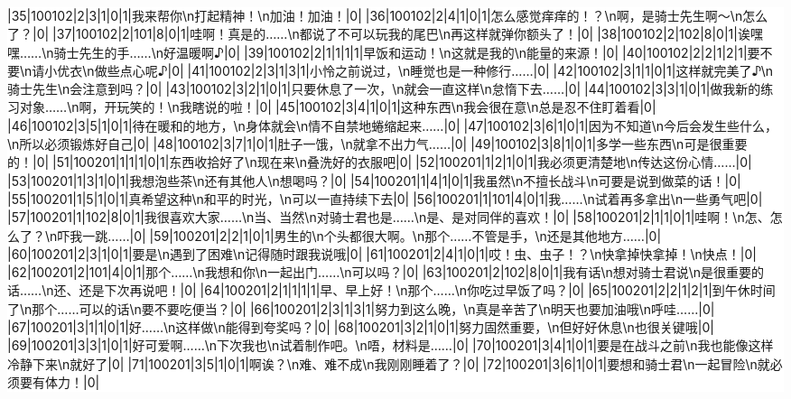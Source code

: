 |35|100102|2|3|1|0|1|我来帮你\n打起精神！\n加油！加油！|0|
|36|100102|2|4|1|0|1|怎么感觉痒痒的！？\n啊，是骑士先生啊～\n怎么了？|0|
|37|100102|2|101|8|0|1|哇啊！真是的……\n都说了不可以玩我的尾巴\n再这样就弹你额头了！|0|
|38|100102|2|102|8|0|1|诶嘿嘿……\n骑士先生的手……\n好温暖啊♪|0|
|39|100102|2|1|1|1|1|早饭和运动！\n这就是我的\n能量的来源！|0|
|40|100102|2|2|1|2|1|要不要\n请小优衣\n做些点心呢♪|0|
|41|100102|2|3|1|3|1|小怜之前说过，\n睡觉也是一种修行……|0|
|42|100102|3|1|1|0|1|这样就完美了♪\n骑士先生\n会注意到吗？|0|
|43|100102|3|2|1|0|1|只要休息了一次，\n就会一直这样\n怠惰下去……|0|
|44|100102|3|3|1|0|1|做我新的练习对象……\n啊，开玩笑的！\n我瞎说的啦！|0|
|45|100102|3|4|1|0|1|这种东西\n我会很在意\n总是忍不住盯着看|0|
|46|100102|3|5|1|0|1|待在暖和的地方，\n身体就会\n情不自禁地蜷缩起来……|0|
|47|100102|3|6|1|0|1|因为不知道\n今后会发生些什么，\n所以必须锻炼好自己|0|
|48|100102|3|7|1|0|1|肚子一饿，\n就拿不出力气……|0|
|49|100102|3|8|1|0|1|多学一些东西\n可是很重要的！|0|
|51|100201|1|1|1|0|1|东西收拾好了\n现在来\n叠洗好的衣服吧|0|
|52|100201|1|2|1|0|1|我必须更清楚地\n传达这份心情……|0|
|53|100201|1|3|1|0|1|我想泡些茶\n还有其他人\n想喝吗？|0|
|54|100201|1|4|1|0|1|我虽然\n不擅长战斗\n可要是说到做菜的话！|0|
|55|100201|1|5|1|0|1|真希望这种\n和平的时光，\n可以一直持续下去|0|
|56|100201|1|101|4|0|1|我……\n试着再多拿出\n一些勇气吧|0|
|57|100201|1|102|8|0|1|我很喜欢大家……\n当、当然\n对骑士君也是……\n是、是对同伴的喜欢！|0|
|58|100201|2|1|1|0|1|哇啊！\n怎、怎么了？\n吓我一跳……|0|
|59|100201|2|2|1|0|1|男生的\n个头都很大啊。\n那个……不管是手，\n还是其他地方……|0|
|60|100201|2|3|1|0|1|要是\n遇到了困难\n记得随时跟我说哦|0|
|61|100201|2|4|1|0|1|哎！虫、虫子！？\n快拿掉快拿掉！\n快点！|0|
|62|100201|2|101|4|0|1|那个……\n我想和你\n一起出门……\n可以吗？|0|
|63|100201|2|102|8|0|1|我有话\n想对骑士君说\n是很重要的话……\n还、还是下次再说吧！|0|
|64|100201|2|1|1|1|1|早、早上好！\n那个……\n你吃过早饭了吗？|0|
|65|100201|2|2|1|2|1|到午休时间了\n那个……可以的话\n要不要吃便当？|0|
|66|100201|2|3|1|3|1|努力到这么晚，\n真是辛苦了\n明天也要加油哦\n呼哇……|0|
|67|100201|3|1|1|0|1|好……\n这样做\n能得到夸奖吗？|0|
|68|100201|3|2|1|0|1|努力固然重要，\n但好好休息\n也很关键哦|0|
|69|100201|3|3|1|0|1|好可爱啊……\n下次我也\n试着制作吧。\n唔，材料是……|0|
|70|100201|3|4|1|0|1|要是在战斗之前\n我也能像这样冷静下来\n就好了|0|
|71|100201|3|5|1|0|1|啊诶？\n难、难不成\n我刚刚睡着了？|0|
|72|100201|3|6|1|0|1|要想和骑士君\n一起冒险\n就必须要有体力！|0|